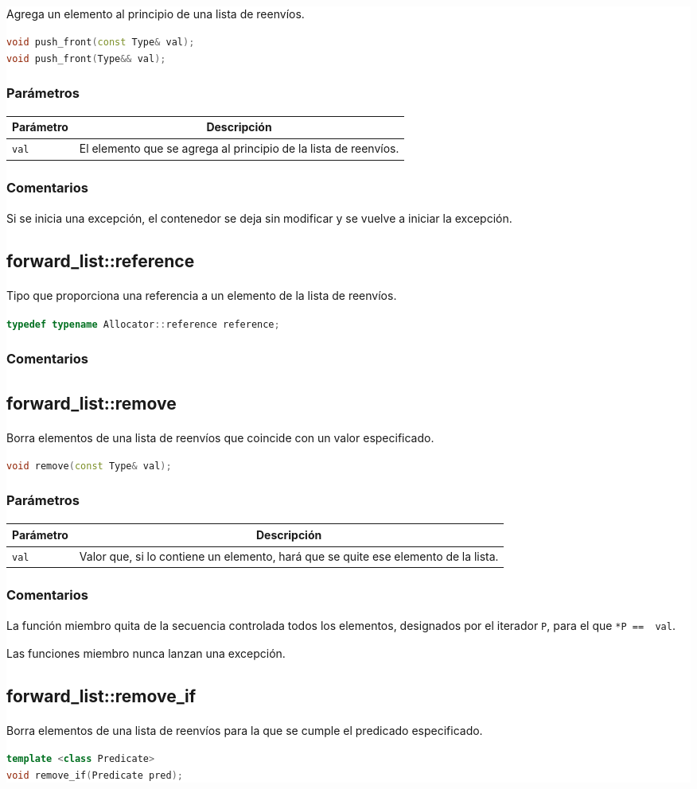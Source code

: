 Agrega un elemento al principio de una lista de reenvíos.

```cpp
void push_front(const Type& val);
void push_front(Type&& val);
```

### <a name="parameters"></a>Parámetros

|Parámetro|Descripción|
|---------------|-----------------|
|`val`|El elemento que se agrega al principio de la lista de reenvíos.|

### <a name="remarks"></a>Comentarios

Si se inicia una excepción, el contenedor se deja sin modificar y se vuelve a iniciar la excepción.

## <a name="reference"></a>  forward_list::reference

Tipo que proporciona una referencia a un elemento de la lista de reenvíos.

```cpp
typedef typename Allocator::reference reference;
```

### <a name="remarks"></a>Comentarios

## <a name="remove"></a>  forward_list::remove

Borra elementos de una lista de reenvíos que coincide con un valor especificado.

```cpp
void remove(const Type& val);
```

### <a name="parameters"></a>Parámetros

|Parámetro|Descripción|
|---------------|-----------------|
|`val`|Valor que, si lo contiene un elemento, hará que se quite ese elemento de la lista.|

### <a name="remarks"></a>Comentarios

La función miembro quita de la secuencia controlada todos los elementos, designados por el iterador `P`, para el que `*P ==  val`.

Las funciones miembro nunca lanzan una excepción.

## <a name="remove_if"></a>  forward_list::remove_if

Borra elementos de una lista de reenvíos para la que se cumple el predicado especificado.

```cpp
template <class Predicate>
void remove_if(Predicate pred);
```
